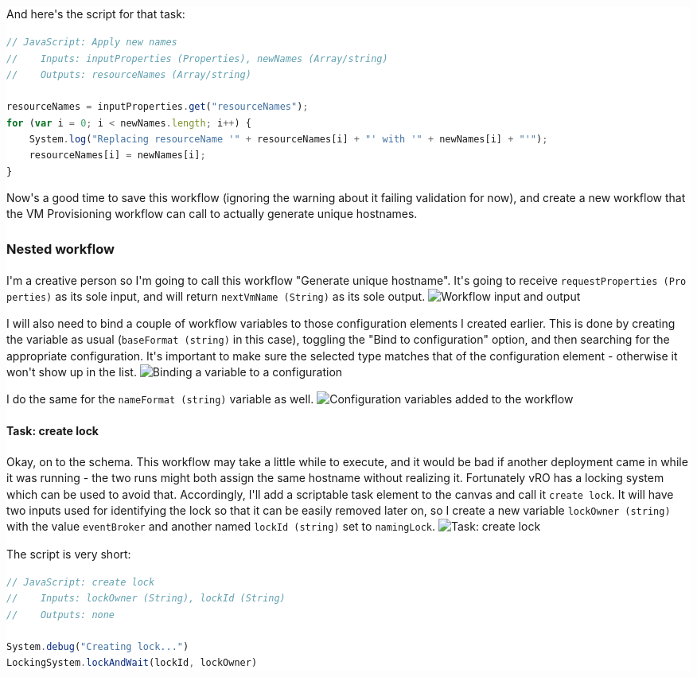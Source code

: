 And here's the script for that task:

```js
// JavaScript: Apply new names
//    Inputs: inputProperties (Properties), newNames (Array/string)
//    Outputs: resourceNames (Array/string)

resourceNames = inputProperties.get("resourceNames");
for (var i = 0; i < newNames.length; i++) {
    System.log("Replacing resourceName '" + resourceNames[i] + "' with '" + newNames[i] + "'");
    resourceNames[i] = newNames[i];
}
```

Now's a good time to save this workflow (ignoring the warning about it failing validation for now), and create a new workflow that the VM Provisioning workflow can call to actually generate unique hostnames.

### Nested workflow
I'm a creative person so I'm going to call this workflow "Generate unique hostname". It's going to receive `requestProperties (Properties)` as its sole input, and will return `nextVmName (String)` as its sole output.
![Workflow input and output](/images/posts-2020/5bWfqh4ZSE.png)

I will also need to bind a couple of workflow variables to those configuration elements I created earlier. This is done by creating the variable as usual (`baseFormat (string)` in this case), toggling the "Bind to configuration" option, and then searching for the appropriate configuration. It's important to make sure the selected type matches that of the configuration element - otherwise it won't show up in the list.
![Binding a variable to a configuration](/images/posts-2020/PubHnv_jM.png)

I do the same for the `nameFormat (string)` variable as well.
![Configuration variables added to the workflow](/images/posts-2020/7Sb3j2PS3.png)

#### Task: create lock
Okay, on to the schema. This workflow may take a little while to execute, and it would be bad if another deployment came in while it was running - the two runs might both assign the same hostname without realizing it. Fortunately vRO has a locking system which can be used to avoid that. Accordingly, I'll add a scriptable task element to the canvas and call it `create lock`. It will have two inputs used for identifying the lock so that it can be easily removed later on, so I create a new variable `lockOwner (string)` with the value `eventBroker` and another named `lockId (string)` set to `namingLock`.
![Task: create lock](/images/posts-2020/G0TEJ30003.png)

The script is very short:

```js
// JavaScript: create lock
//    Inputs: lockOwner (String), lockId (String)
//    Outputs: none

System.debug("Creating lock...")
LockingSystem.lockAndWait(lockId, lockOwner)
```
